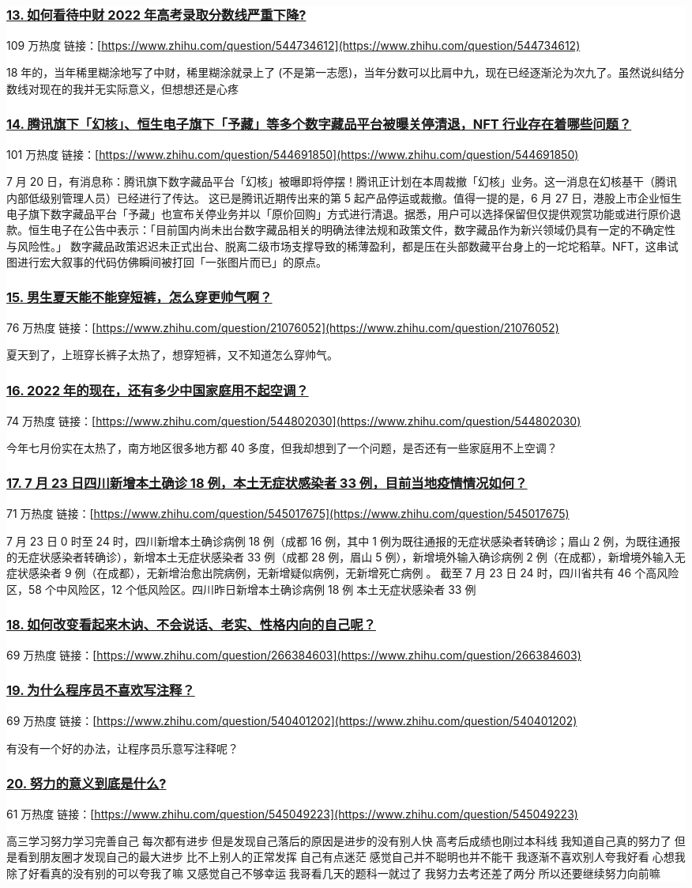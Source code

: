 
### [13. 如何看待中财 2022 年高考录取分数线严重下降?](https://www.zhihu.com/question/544734612)
109 万热度 链接：[https://www.zhihu.com/question/544734612](https://www.zhihu.com/question/544734612)

18 年的，当年稀里糊涂地写了中财，稀里糊涂就录上了 (不是第一志愿)，当年分数可以比肩中九，现在已经逐渐沦为次九了。虽然说纠结分数线对现在的我并无实际意义，但想想还是心疼

### [14. 腾讯旗下「幻核」、恒生电子旗下「予藏」等多个数字藏品平台被曝关停清退，NFT 行业存在着哪些问题？](https://www.zhihu.com/question/544691850)
101 万热度 链接：[https://www.zhihu.com/question/544691850](https://www.zhihu.com/question/544691850)

7 月 20 日，有消息称：腾讯旗下数字藏品平台「幻核」被曝即将停摆！腾讯正计划在本周裁撤「幻核」业务。这一消息在幻核基干（腾讯内部低级别管理人员）已经进行了传达。 这已是腾讯近期传出来的第 5 起产品停运或裁撤。值得一提的是，6 月 27 日，港股上市企业恒生电子旗下数字藏品平台「予藏」也宣布关停业务并以「原价回购」方式进行清退。据悉，用户可以选择保留但仅提供观赏功能或进行原价退款。恒生电子在公告中表示：「目前国内尚未出台数字藏品相关的明确法律法规和政策文件，数字藏品作为新兴领域仍具有一定的不确定性与风险性。」 数字藏品政策迟迟未正式出台、脱离二级市场支撑导致的稀薄盈利，都是压在头部数藏平台身上的一坨坨稻草。NFT，这串试图进行宏大叙事的代码仿佛瞬间被打回「一张图片而已」的原点。

### [15. 男生夏天能不能穿短裤，怎么穿更帅气啊？](https://www.zhihu.com/question/21076052)
76 万热度 链接：[https://www.zhihu.com/question/21076052](https://www.zhihu.com/question/21076052)

夏天到了，上班穿长裤子太热了，想穿短裤，又不知道怎么穿帅气。

### [16. 2022 年的现在，还有多少中国家庭用不起空调？](https://www.zhihu.com/question/544802030)
74 万热度 链接：[https://www.zhihu.com/question/544802030](https://www.zhihu.com/question/544802030)

今年七月份实在太热了，南方地区很多地方都 40 多度，但我却想到了一个问题，是否还有一些家庭用不上空调？

### [17. 7 月 23 日四川新增本土确诊 18 例，本土无症状感染者 33 例，目前当地疫情情况如何？](https://www.zhihu.com/question/545017675)
71 万热度 链接：[https://www.zhihu.com/question/545017675](https://www.zhihu.com/question/545017675)

7 月 23 日 0 时至 24 时，四川新增本土确诊病例 18 例（成都 16 例，其中 1 例为既往通报的无症状感染者转确诊；眉山 2 例，为既往通报的无症状感染者转确诊），新增本土无症状感染者 33 例（成都 28 例，眉山 5 例），新增境外输入确诊病例 2 例（在成都），新增境外输入无症状感染者 9 例（在成都），无新增治愈出院病例，无新增疑似病例，无新增死亡病例 。 截至 7 月 23 日 24 时，四川省共有 46 个高风险区，58 个中风险区，12 个低风险区。四川昨日新增本土确诊病例 18 例 本土无症状感染者 33 例

### [18. 如何改变看起来木讷、不会说话、老实、性格内向的自己呢？](https://www.zhihu.com/question/266384603)
69 万热度 链接：[https://www.zhihu.com/question/266384603](https://www.zhihu.com/question/266384603)



### [19. 为什么程序员不喜欢写注释？](https://www.zhihu.com/question/540401202)
69 万热度 链接：[https://www.zhihu.com/question/540401202](https://www.zhihu.com/question/540401202)

有没有一个好的办法，让程序员乐意写注释呢？

### [20. 努力的意义到底是什么?](https://www.zhihu.com/question/545049223)
61 万热度 链接：[https://www.zhihu.com/question/545049223](https://www.zhihu.com/question/545049223)

高三学习努力学习完善自己 每次都有进步 但是发现自己落后的原因是进步的没有别人快 高考后成绩也刚过本科线 我知道自己真的努力了 但是看到朋友圈才发现自己的最大进步 比不上别人的正常发挥 自己有点迷茫 感觉自己并不聪明也并不能干 我逐渐不喜欢别人夸我好看 心想我除了好看真的没有别的可以夸我了嘛 又感觉自己不够幸运 我哥看几天的题科一就过了 我努力去考还差了两分 所以还要继续努力向前嘛
